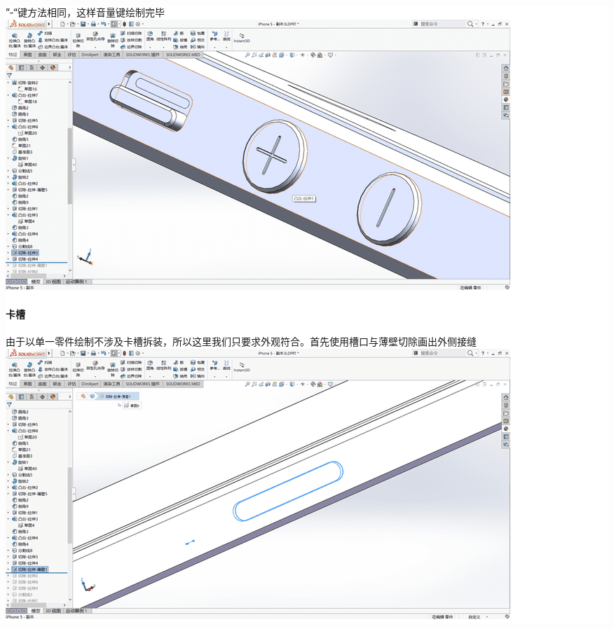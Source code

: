 ”-“键方法相同，这样音量键绘制完毕![32](三维绘图01-零件还原\32.png)

#### 卡槽

由于以单一零件绘制不涉及卡槽拆装，所以这里我们只要求外观符合。首先使用槽口与薄壁切除画出外侧接缝![33](三维绘图01-零件还原\33.png)
